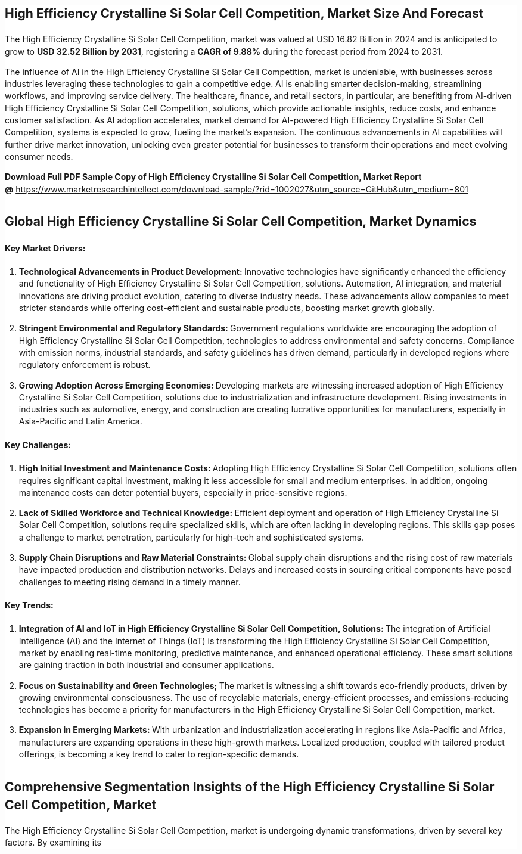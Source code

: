 <h2>High Efficiency Crystalline Si Solar Cell Competition, Market Size And Forecast</h2><p>The High Efficiency Crystalline Si Solar Cell Competition, market was valued at USD 16.82 Billion in 2024 and is anticipated to grow to <strong>USD 32.52 Billion by 2031</strong>, registering a <strong>CAGR of 9.88%</strong> during the forecast period from 2024 to 2031.</p><p>The influence of AI in the High Efficiency Crystalline Si Solar Cell Competition, market is undeniable, with businesses across industries leveraging these technologies to gain a competitive edge. AI is enabling smarter decision-making, streamlining workflows, and improving service delivery. The healthcare, finance, and retail sectors, in particular, are benefiting from AI-driven High Efficiency Crystalline Si Solar Cell Competition, solutions, which provide actionable insights, reduce costs, and enhance customer satisfaction. As AI adoption accelerates, market demand for AI-powered High Efficiency Crystalline Si Solar Cell Competition, systems is expected to grow, fueling the market’s expansion. The continuous advancements in AI capabilities will further drive market innovation, unlocking even greater potential for businesses to transform their operations and meet evolving consumer needs.</p><p><strong>Download Full PDF Sample Copy of High Efficiency Crystalline Si Solar Cell Competition, Market Report @</strong>&nbsp;<a href="https://www.marketresearchintellect.com/download-sample/?rid=1002027&amp;utm_source=GitHub&amp;utm_medium=801">https://www.marketresearchintellect.com/download-sample/?rid=1002027&amp;utm_source=GitHub&amp;utm_medium=801</a></p><h2>Global High Efficiency Crystalline Si Solar Cell Competition, Market Dynamics</h2><h4><strong>Key Market Drivers:</strong></h4><ol><li><p><strong>Technological Advancements in Product Development:&nbsp;</strong>Innovative technologies have significantly enhanced the efficiency and functionality of High Efficiency Crystalline Si Solar Cell Competition, solutions. Automation, AI integration, and material innovations are driving product evolution, catering to diverse industry needs. These advancements allow companies to meet stricter standards while offering cost-efficient and sustainable products, boosting market growth globally.</p></li><li><p><strong>Stringent Environmental and Regulatory Standards:&nbsp;</strong>Government regulations worldwide are encouraging the adoption of High Efficiency Crystalline Si Solar Cell Competition, technologies to address environmental and safety concerns. Compliance with emission norms, industrial standards, and safety guidelines has driven demand, particularly in developed regions where regulatory enforcement is robust.</p></li><li><p><strong>Growing Adoption Across Emerging Economies:&nbsp;</strong>Developing markets are witnessing increased adoption of High Efficiency Crystalline Si Solar Cell Competition, solutions due to industrialization and infrastructure development. Rising investments in industries such as automotive, energy, and construction are creating lucrative opportunities for manufacturers, especially in Asia-Pacific and Latin America.</p></li></ol><h4><strong>Key Challenges:</strong></h4><ol><li><p><strong>High Initial Investment and Maintenance Costs:&nbsp;</strong>Adopting High Efficiency Crystalline Si Solar Cell Competition, solutions often requires significant capital investment, making it less accessible for small and medium enterprises. In addition, ongoing maintenance costs can deter potential buyers, especially in price-sensitive regions.</p></li><li><p><strong>Lack of Skilled Workforce and Technical Knowledge:&nbsp;</strong>Efficient deployment and operation of High Efficiency Crystalline Si Solar Cell Competition, solutions require specialized skills, which are often lacking in developing regions. This skills gap poses a challenge to market penetration, particularly for high-tech and sophisticated systems.</p></li><li><p><strong>Supply Chain Disruptions and Raw Material Constraints:&nbsp;</strong>Global supply chain disruptions and the rising cost of raw materials have impacted production and distribution networks. Delays and increased costs in sourcing critical components have posed challenges to meeting rising demand in a timely manner.</p></li></ol><h4><strong>Key Trends:</strong></h4><ol><li><p><strong>Integration of AI and IoT in High Efficiency Crystalline Si Solar Cell Competition, Solutions:&nbsp;</strong>The integration of Artificial Intelligence (AI) and the Internet of Things (IoT) is transforming the High Efficiency Crystalline Si Solar Cell Competition, market by enabling real-time monitoring, predictive maintenance, and enhanced operational efficiency. These smart solutions are gaining traction in both industrial and consumer applications.</p></li><li><p><strong>Focus on Sustainability and Green Technologies;&nbsp;</strong>The market is witnessing a shift towards eco-friendly products, driven by growing environmental consciousness. The use of recyclable materials, energy-efficient processes, and emissions-reducing technologies has become a priority for manufacturers in the High Efficiency Crystalline Si Solar Cell Competition, market.</p></li><li><p><strong>Expansion in Emerging Markets:&nbsp;</strong>With urbanization and industrialization accelerating in regions like Asia-Pacific and Africa, manufacturers are expanding operations in these high-growth markets. Localized production, coupled with tailored product offerings, is becoming a key trend to cater to region-specific demands.</p></li></ol><div class="article-main__content" data-test-id="publishing-text-block"><h2>Comprehensive Segmentation Insights of the High Efficiency Crystalline Si Solar Cell Competition, Market</h2><p>The High Efficiency Crystalline Si Solar Cell Competition, market is undergoing dynamic transformations, driven by several key factors. By examining its